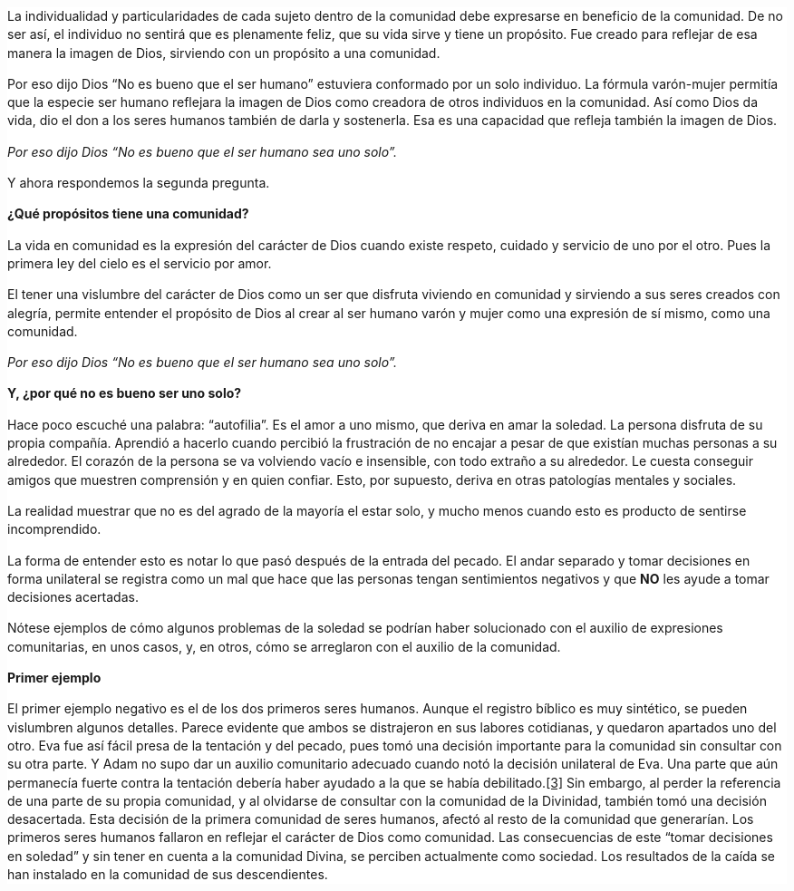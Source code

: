  La individualidad y particularidades de cada sujeto dentro de la comunidad debe expresarse en beneficio de la comunidad. De no ser así, el individuo no sentirá que es plenamente feliz, que su vida sirve y tiene un propósito. Fue creado para reflejar de esa manera la imagen de Dios, sirviendo con un propósito a una comunidad.

 Por eso dijo Dios “No es bueno que el ser humano” estuviera conformado por un solo individuo. La fórmula varón-mujer permitía que la especie ser humano reflejara la imagen de Dios como creadora de otros individuos en la comunidad. Así como Dios da vida, dio el don a los seres humanos también de darla y sostenerla. Esa es una capacidad que refleja también la imagen de Dios.

 *Por eso dijo Dios “No es bueno que el ser humano sea uno solo”.*

 Y ahora respondemos la segunda pregunta.

 **¿Qué propósitos tiene una comunidad?**

 La vida en comunidad es la expresión del carácter de Dios cuando existe respeto, cuidado y servicio de uno por el otro. Pues la primera ley del cielo es el servicio por amor.

 El tener una vislumbre del carácter de Dios como un ser que disfruta viviendo en comunidad y sirviendo a sus seres creados con alegría, permite entender el propósito de Dios al crear al ser humano varón y mujer como una expresión de sí mismo, como una comunidad.

 *Por eso dijo Dios “No es bueno que el ser humano sea uno solo”.*

 **Y, ¿por qué no es bueno ser uno solo?**

 Hace poco escuché una palabra: “autofilia”. Es el amor a uno mismo, que deriva en amar la soledad. La persona disfruta de su propia compañía. Aprendió a hacerlo cuando percibió la frustración de no encajar a pesar de que existían muchas personas a su alrededor. El corazón de la persona se va volviendo vacío e insensible, con todo extraño a su alrededor. Le cuesta conseguir amigos que muestren comprensión y en quien confiar. Esto, por supuesto, deriva en otras patologías mentales y sociales.

 La realidad muestrar que no es del agrado de la mayoría el estar solo, y mucho menos cuando esto es producto de sentirse incomprendido.

 La forma de entender esto es notar lo que pasó después de la entrada del pecado. El andar separado y tomar decisiones en forma unilateral se registra como un mal que hace que las personas tengan sentimientos negativos y que **NO** les ayude a tomar decisiones acertadas.

 Nótese ejemplos de cómo algunos problemas de la soledad se podrían haber solucionado con el auxilio de expresiones comunitarias, en unos casos, y, en otros, cómo se arreglaron con el auxilio de la comunidad.

 **Primer ejemplo**

 El primer ejemplo negativo es el de los dos primeros seres humanos. Aunque el registro bíblico es muy sintético, se pueden vislumbren algunos detalles. Parece evidente que ambos se distrajeron en sus labores cotidianas, y quedaron apartados uno del otro. Eva fue así fácil presa de la tentación y del pecado, pues tomó una decisión importante para la comunidad sin consultar con su otra parte. Y Adam no supo dar un auxilio comunitario adecuado cuando notó la decisión unilateral de Eva. Una parte que aún permanecía fuerte contra la tentación debería haber ayudado a la que se había debilitado.[[3]](#fn3) Sin embargo, al perder la referencia de una parte de su propia comunidad, y al olvidarse de consultar con la comunidad de la Divinidad, también tomó una decisión desacertada. Esta decisión de la primera comunidad de seres humanos, afectó al resto de la comunidad que generarían. Los primeros seres humanos fallaron en reflejar el carácter de Dios como comunidad. Las consecuencias de este “tomar decisiones en soledad” y sin tener en cuenta a la comunidad Divina, se perciben actualmente como sociedad. Los resultados de la caída se han instalado en la comunidad de sus descendientes.
